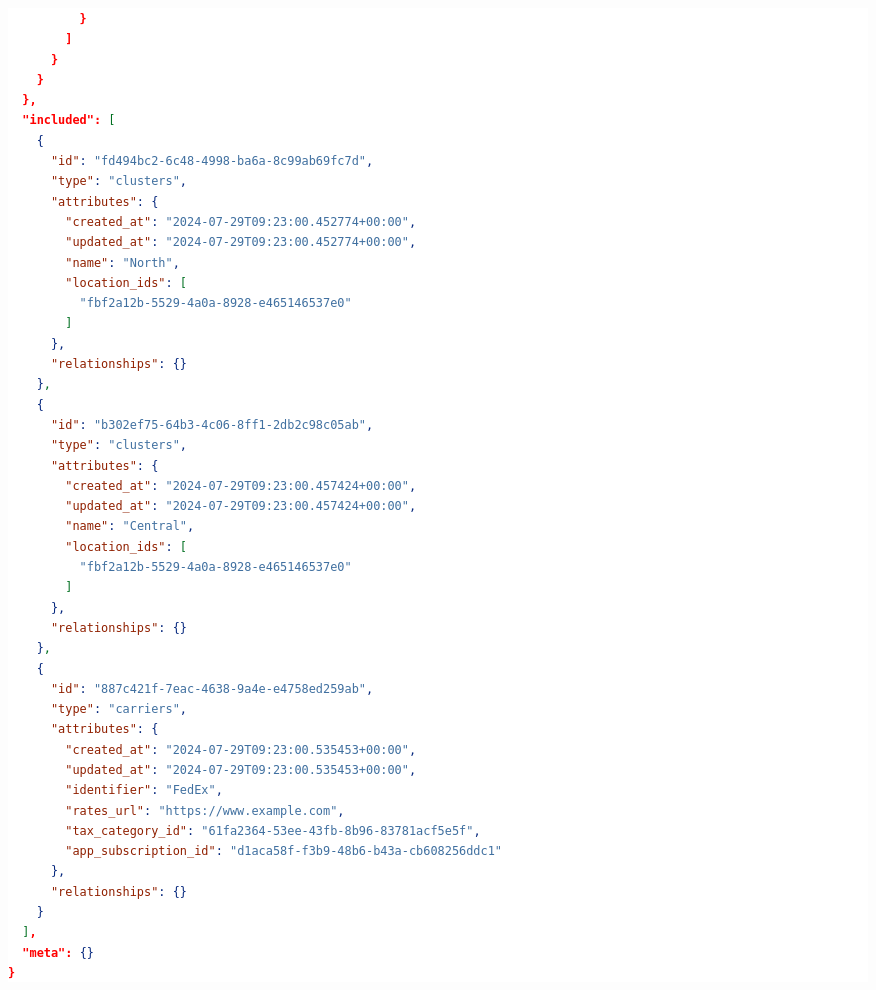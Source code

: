 ```json
          }
        ]
      }
    }
  },
  "included": [
    {
      "id": "fd494bc2-6c48-4998-ba6a-8c99ab69fc7d",
      "type": "clusters",
      "attributes": {
        "created_at": "2024-07-29T09:23:00.452774+00:00",
        "updated_at": "2024-07-29T09:23:00.452774+00:00",
        "name": "North",
        "location_ids": [
          "fbf2a12b-5529-4a0a-8928-e465146537e0"
        ]
      },
      "relationships": {}
    },
    {
      "id": "b302ef75-64b3-4c06-8ff1-2db2c98c05ab",
      "type": "clusters",
      "attributes": {
        "created_at": "2024-07-29T09:23:00.457424+00:00",
        "updated_at": "2024-07-29T09:23:00.457424+00:00",
        "name": "Central",
        "location_ids": [
          "fbf2a12b-5529-4a0a-8928-e465146537e0"
        ]
      },
      "relationships": {}
    },
    {
      "id": "887c421f-7eac-4638-9a4e-e4758ed259ab",
      "type": "carriers",
      "attributes": {
        "created_at": "2024-07-29T09:23:00.535453+00:00",
        "updated_at": "2024-07-29T09:23:00.535453+00:00",
        "identifier": "FedEx",
        "rates_url": "https://www.example.com",
        "tax_category_id": "61fa2364-53ee-43fb-8b96-83781acf5e5f",
        "app_subscription_id": "d1aca58f-f3b9-48b6-b43a-cb608256ddc1"
      },
      "relationships": {}
    }
  ],
  "meta": {}
}
```

